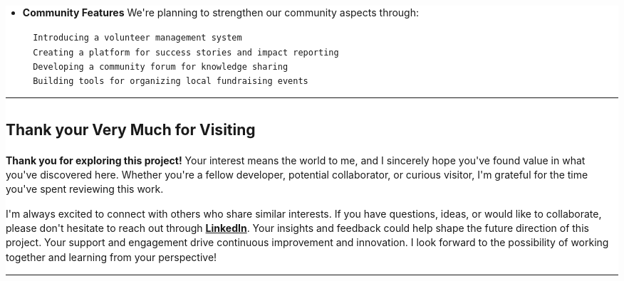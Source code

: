 - **Community Features**
We're planning to strengthen our community aspects through:

        Introducing a volunteer management system
        Creating a platform for success stories and impact reporting
        Developing a community forum for knowledge sharing
        Building tools for organizing local fundraising events

---

## Thank your Very Much for Visiting

**Thank you for exploring this project!** Your interest means the world to me, and I sincerely hope you've found value in what you've discovered here. Whether you're a fellow developer, potential collaborator, or curious visitor, I'm grateful for the time you've spent reviewing this work.

I'm always excited to connect with others who share similar interests. If you have questions, ideas, or would like to collaborate, please don't hesitate to reach out through **[LinkedIn](https://www.linkedin.com/in/gursewak-singh-831058272/)**. Your insights and feedback could help shape the future direction of this project.
Your support and engagement drive continuous improvement and innovation. I look forward to the possibility of working together and learning from your perspective!

---
